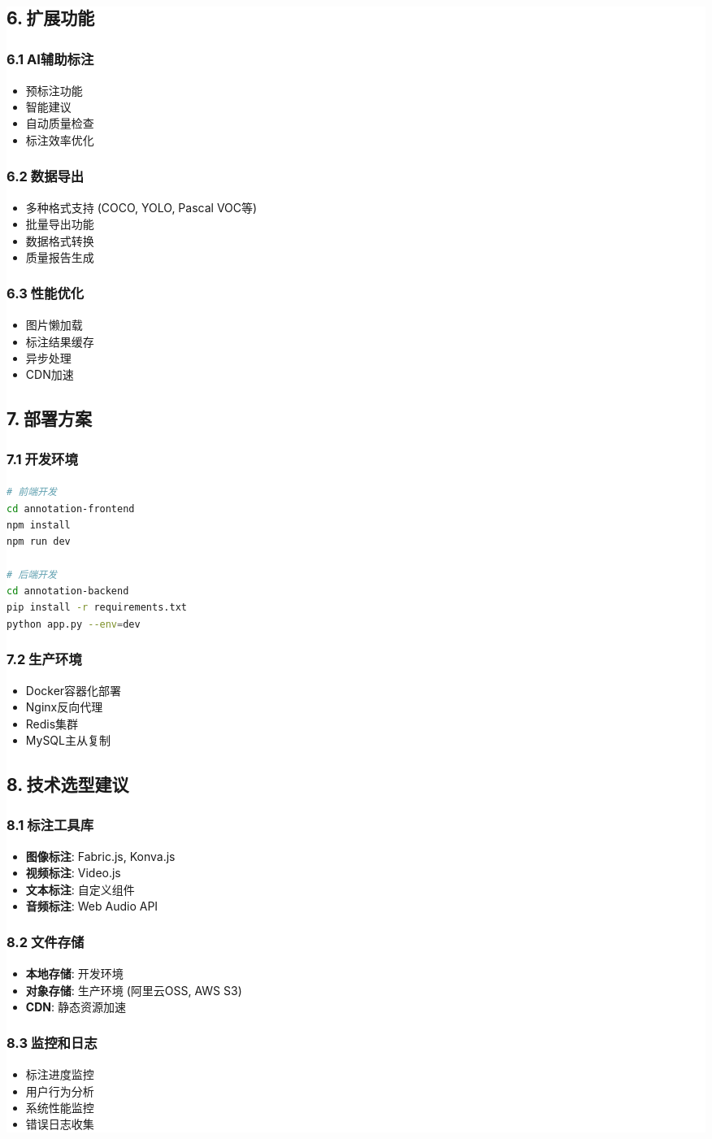 ## 6. 扩展功能

### 6.1 AI辅助标注
- 预标注功能
- 智能建议
- 自动质量检查
- 标注效率优化

### 6.2 数据导出
- 多种格式支持 (COCO, YOLO, Pascal VOC等)
- 批量导出功能
- 数据格式转换
- 质量报告生成

### 6.3 性能优化
- 图片懒加载
- 标注结果缓存
- 异步处理
- CDN加速

## 7. 部署方案

### 7.1 开发环境
```bash
# 前端开发
cd annotation-frontend
npm install
npm run dev

# 后端开发
cd annotation-backend
pip install -r requirements.txt
python app.py --env=dev
```

### 7.2 生产环境
- Docker容器化部署
- Nginx反向代理
- Redis集群
- MySQL主从复制

## 8. 技术选型建议

### 8.1 标注工具库
- **图像标注**: Fabric.js, Konva.js
- **视频标注**: Video.js
- **文本标注**: 自定义组件
- **音频标注**: Web Audio API

### 8.2 文件存储
- **本地存储**: 开发环境
- **对象存储**: 生产环境 (阿里云OSS, AWS S3)
- **CDN**: 静态资源加速

### 8.3 监控和日志
- 标注进度监控
- 用户行为分析
- 系统性能监控
- 错误日志收集